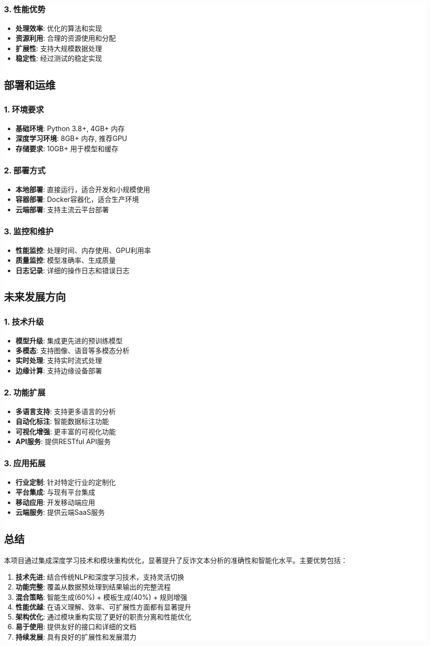 ### 3. 性能优势
- **处理效率**: 优化的算法和实现
- **资源利用**: 合理的资源使用和分配
- **扩展性**: 支持大规模数据处理
- **稳定性**: 经过测试的稳定实现

## 部署和运维

### 1. 环境要求
- **基础环境**: Python 3.8+, 4GB+ 内存
- **深度学习环境**: 8GB+ 内存, 推荐GPU
- **存储要求**: 10GB+ 用于模型和缓存

### 2. 部署方式
- **本地部署**: 直接运行，适合开发和小规模使用
- **容器部署**: Docker容器化，适合生产环境
- **云端部署**: 支持主流云平台部署

### 3. 监控和维护
- **性能监控**: 处理时间、内存使用、GPU利用率
- **质量监控**: 模型准确率、生成质量
- **日志记录**: 详细的操作日志和错误日志

## 未来发展方向

### 1. 技术升级
- **模型升级**: 集成更先进的预训练模型
- **多模态**: 支持图像、语音等多模态分析
- **实时处理**: 支持实时流式处理
- **边缘计算**: 支持边缘设备部署

### 2. 功能扩展
- **多语言支持**: 支持更多语言的分析
- **自动化标注**: 智能数据标注功能
- **可视化增强**: 更丰富的可视化功能
- **API服务**: 提供RESTful API服务

### 3. 应用拓展
- **行业定制**: 针对特定行业的定制化
- **平台集成**: 与现有平台集成
- **移动应用**: 开发移动端应用
- **云端服务**: 提供云端SaaS服务

## 总结

本项目通过集成深度学习技术和模块重构优化，显著提升了反诈文本分析的准确性和智能化水平。主要优势包括：

1. **技术先进**: 结合传统NLP和深度学习技术，支持灵活切换
2. **功能完整**: 覆盖从数据预处理到结果输出的完整流程
3. **混合策略**: 智能生成(60%) + 模板生成(40%) + 规则增强
4. **性能优越**: 在语义理解、效率、可扩展性方面都有显著提升
5. **架构优化**: 通过模块重构实现了更好的职责分离和性能优化
6. **易于使用**: 提供友好的接口和详细的文档
7. **持续发展**: 具有良好的扩展性和发展潜力

